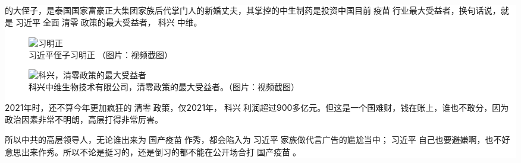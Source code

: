   </ok>
  的大侄子，是泰国国家富豪正大集团家族后代掌门人的新婚丈夫，其掌控的中生制药是投资中国目前
  <ok href="/term/19628">
   疫苗
  </ok>
  行业最大受益者，换句话说，就是
  <ok href="/term/1063">
   习近平
  </ok>
  全面
  <ok href="/term/236044">
   清零
  </ok>
  政策的最大受益者，
  <ok href="/term/491642">
   科兴
  </ok>
  中维。
 </p>
 <figure class="OImage__StyledFigure-sc-1lfley0-0 hHSfVg">
  <img alt="习明正" src="https://img.soundofhope.org/2022-07/1658942377324.jpg"/>
  <br/><figcaption>
   习近平侄子习明正 （图片：视频截图）
  </figcaption>
 </figure>
 <figure class="OImage__StyledFigure-sc-1lfley0-0 hHSfVg">
  <img alt="科兴，清零政策的最大受益者" src="https://img.soundofhope.org/2022-07/1658942500292.jpg"/>
  <br/><figcaption>
   科兴中维生物技术有限公司，清零政策的最大受益者。（图片：视频截图）
  </figcaption>
 </figure>
 <p>
  2021年时，还不算今年更加疯狂的
  <ok href="/term/236044">
   清零
  </ok>
  政策，仅2021年，
  <ok href="/term/491642">
   科兴
  </ok>
  利润超过900多亿元。但这是一个国难财，钱在账上，谁也不敢分，因为政治因素非常不明朗，高层打得非常厉害。
 </p>
 <p>
  所以中共的高层领导人，无论谁出来为
  <ok href="/term/104517">
   国产疫苗
  </ok>
  作秀，都会陷入为
  <ok href="/term/1063">
   习近平
  </ok>
  家族做代言广告的尴尬当中；
  <ok href="/term/1063">
   习近平
  </ok>
  自己也要避嫌啊，也不好意思出来作秀。所以不论是挺习的，还是倒习的都不能在公开场合打
  <ok href="/term/104517">
   国产疫苗
  </ok>
  。
 </p>
 <p>